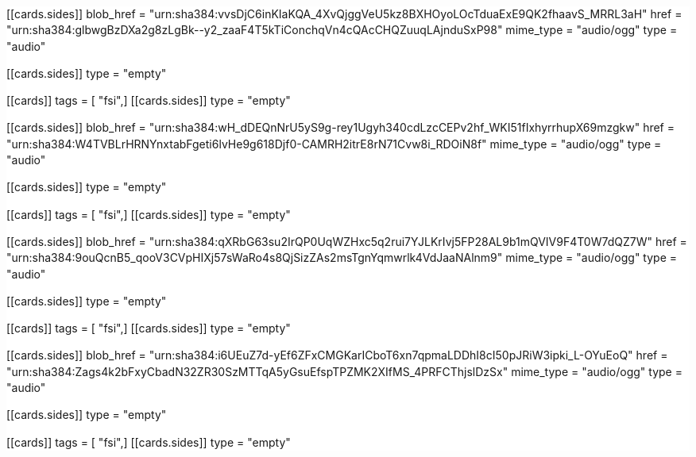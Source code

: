 [[cards.sides]]
blob_href = "urn:sha384:vvsDjC6inKIaKQA_4XvQjggVeU5kz8BXHOyoLOcTduaExE9QK2fhaavS_MRRL3aH"
href = "urn:sha384:glbwgBzDXa2g8zLgBk--y2_zaaF4T5kTiConchqVn4cQAcCHQZuuqLAjnduSxP98"
mime_type = "audio/ogg"
type = "audio"

[[cards.sides]]
type = "empty"


[[cards]]
tags = [ "fsi",]
[[cards.sides]]
type = "empty"

[[cards.sides]]
blob_href = "urn:sha384:wH_dDEQnNrU5yS9g-rey1Ugyh340cdLzcCEPv2hf_WKI51fIxhyrrhupX69mzgkw"
href = "urn:sha384:W4TVBLrHRNYnxtabFgeti6lvHe9g618Djf0-CAMRH2itrE8rN71Cvw8i_RDOiN8f"
mime_type = "audio/ogg"
type = "audio"

[[cards.sides]]
type = "empty"


[[cards]]
tags = [ "fsi",]
[[cards.sides]]
type = "empty"

[[cards.sides]]
blob_href = "urn:sha384:qXRbG63su2IrQP0UqWZHxc5q2rui7YJLKrIvj5FP28AL9b1mQVIV9F4T0W7dQZ7W"
href = "urn:sha384:9ouQcnB5_qooV3CVpHIXj57sWaRo4s8QjSizZAs2msTgnYqmwrlk4VdJaaNAlnm9"
mime_type = "audio/ogg"
type = "audio"

[[cards.sides]]
type = "empty"


[[cards]]
tags = [ "fsi",]
[[cards.sides]]
type = "empty"

[[cards.sides]]
blob_href = "urn:sha384:i6UEuZ7d-yEf6ZFxCMGKarICboT6xn7qpmaLDDhI8cI50pJRiW3ipki_L-OYuEoQ"
href = "urn:sha384:Zags4k2bFxyCbadN32ZR30SzMTTqA5yGsuEfspTPZMK2XIfMS_4PRFCThjslDzSx"
mime_type = "audio/ogg"
type = "audio"

[[cards.sides]]
type = "empty"


[[cards]]
tags = [ "fsi",]
[[cards.sides]]
type = "empty"
